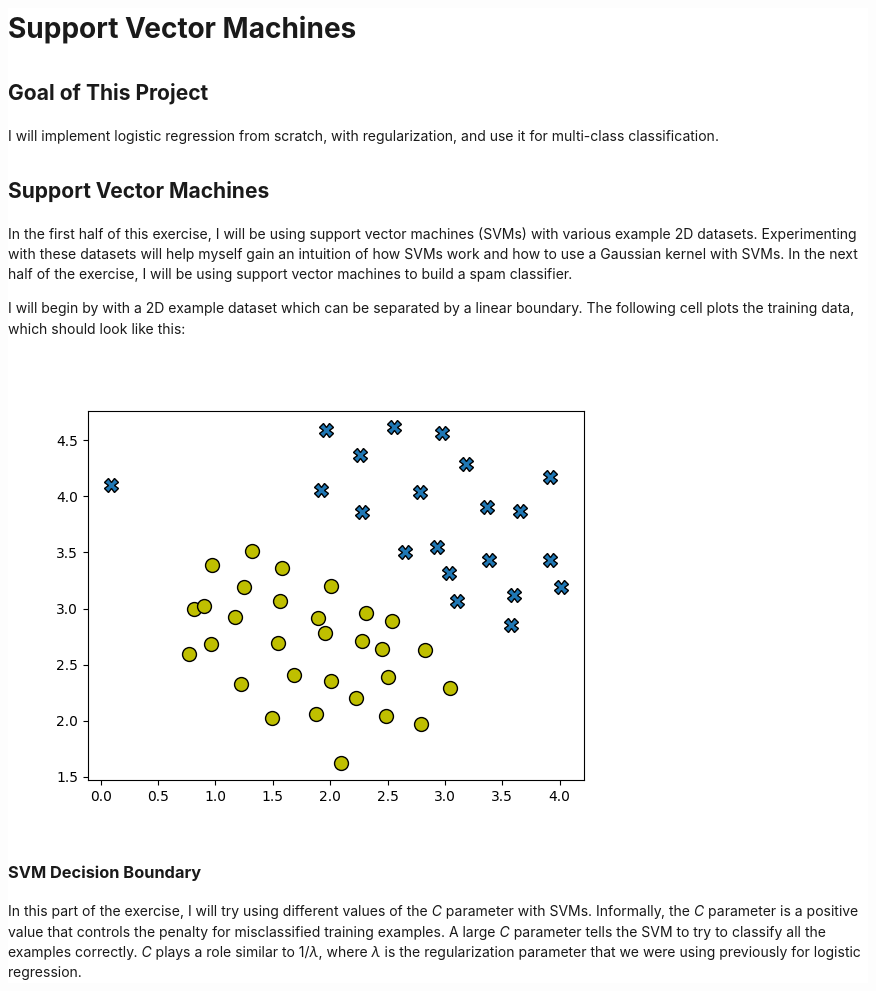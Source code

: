 # Support Vector Machines

## Goal of This Project

 I will implement logistic regression from scratch, with regularization, and use it for multi-class classification.

## Support Vector Machines

In the first half of this exercise, I will be using support vector machines (SVMs) with various example 2D datasets. Experimenting with these datasets will help myself gain an intuition of how SVMs work and how to use a Gaussian kernel with SVMs. In the next half of the exercise, I will be using support
vector machines to build a spam classifier.

I will begin by with a 2D example dataset which can be separated by a linear boundary. The following cell plots the training data, which should look like this:

![data](figure/dataset1.png)

### SVM Decision Boundary

In this part of the exercise, I will try using different values of the $C$ parameter with SVMs. Informally, the $C$ parameter is a positive value that controls the penalty for misclassified training examples. A large $C$ parameter tells the SVM to try to classify all the examples correctly. $C$ plays a role similar to $1/\lambda$, where $\lambda$ is the regularization parameter that we were using previously for logistic regression.
